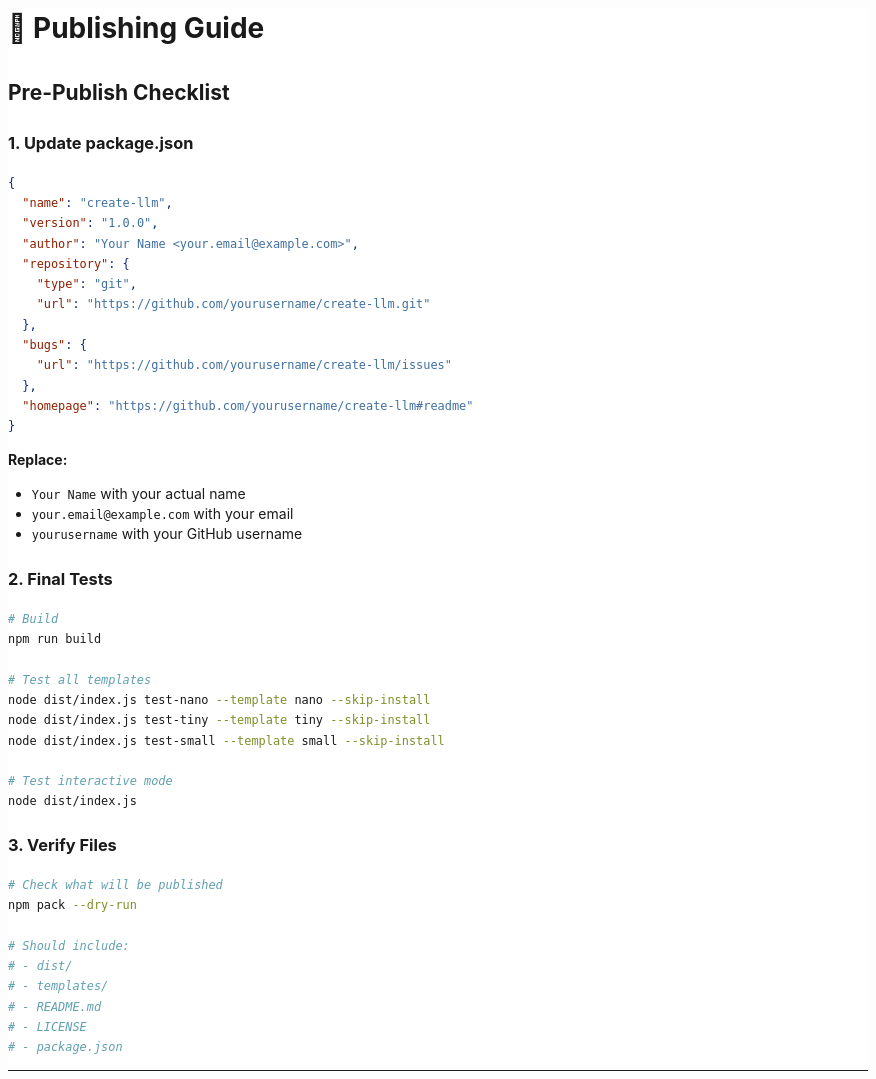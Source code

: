 # 🚀 Publishing Guide

## Pre-Publish Checklist

### 1. Update package.json

```json
{
  "name": "create-llm",
  "version": "1.0.0",
  "author": "Your Name <your.email@example.com>",
  "repository": {
    "type": "git",
    "url": "https://github.com/yourusername/create-llm.git"
  },
  "bugs": {
    "url": "https://github.com/yourusername/create-llm/issues"
  },
  "homepage": "https://github.com/yourusername/create-llm#readme"
}
```

**Replace:**
- `Your Name` with your actual name
- `your.email@example.com` with your email
- `yourusername` with your GitHub username

### 2. Final Tests

```bash
# Build
npm run build

# Test all templates
node dist/index.js test-nano --template nano --skip-install
node dist/index.js test-tiny --template tiny --skip-install
node dist/index.js test-small --template small --skip-install

# Test interactive mode
node dist/index.js
```

### 3. Verify Files

```bash
# Check what will be published
npm pack --dry-run

# Should include:
# - dist/
# - templates/
# - README.md
# - LICENSE
# - package.json
```

---